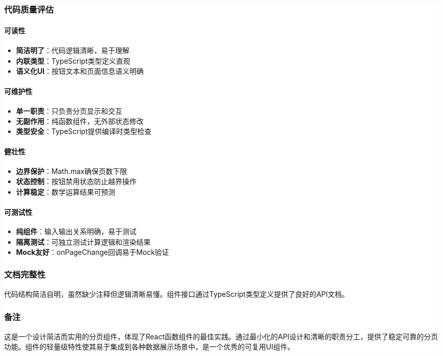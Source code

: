 ### 代码质量评估

#### 可读性
- **简洁明了**：代码逻辑清晰，易于理解
- **内联类型**：TypeScript类型定义直观
- **语义化UI**：按钮文本和页面信息语义明确

#### 可维护性
- **单一职责**：只负责分页显示和交互
- **无副作用**：纯函数组件，无外部状态修改
- **类型安全**：TypeScript提供编译时类型检查

#### 健壮性
- **边界保护**：Math.max确保页数下限
- **状态控制**：按钮禁用状态防止越界操作
- **计算稳定**：数学运算结果可预测

#### 可测试性
- **纯组件**：输入输出关系明确，易于测试
- **隔离测试**：可独立测试计算逻辑和渲染结果
- **Mock友好**：onPageChange回调易于Mock验证

### 文档完整性

代码结构简洁自明，虽然缺少注释但逻辑清晰易懂。组件接口通过TypeScript类型定义提供了良好的API文档。

### 备注

这是一个设计简洁而实用的分页组件，体现了React函数组件的最佳实践。通过最小化的API设计和清晰的职责分工，提供了稳定可靠的分页功能。组件的轻量级特性使其易于集成到各种数据展示场景中，是一个优秀的可复用UI组件。
